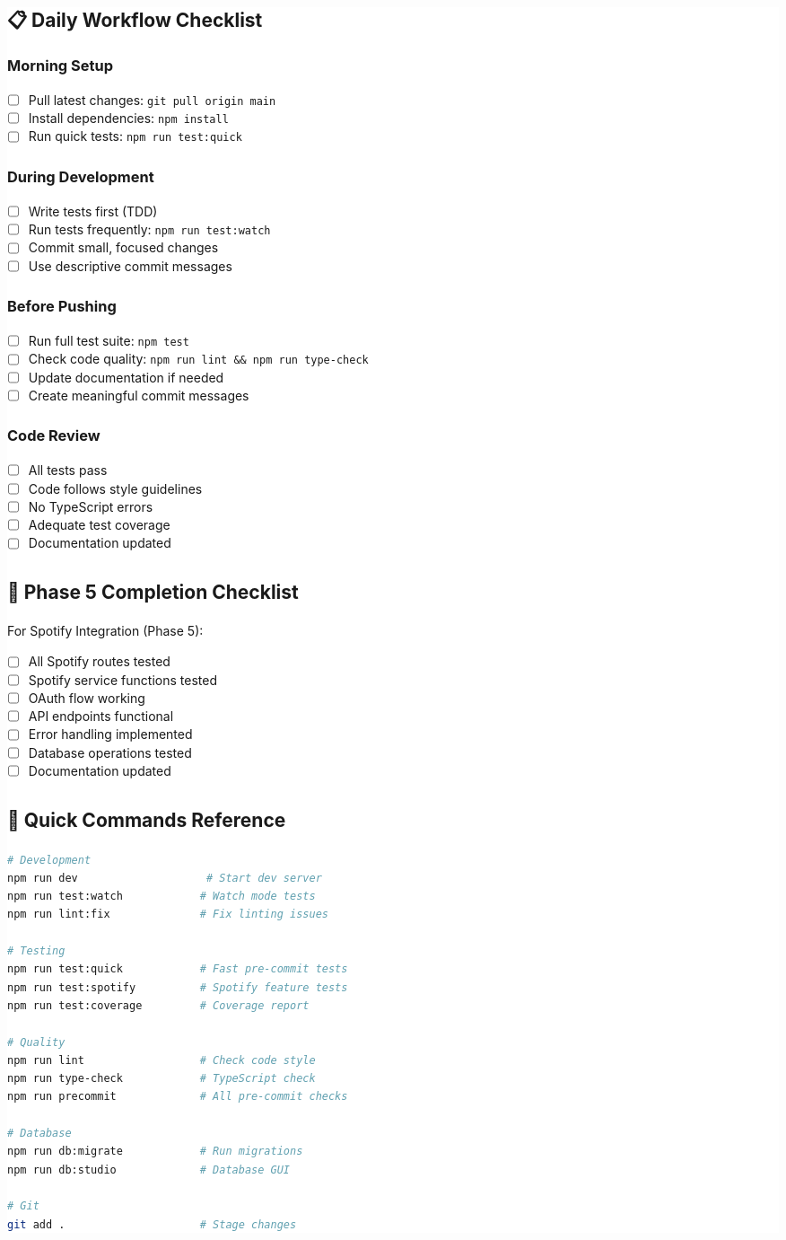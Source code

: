 ## 📋 Daily Workflow Checklist

### Morning Setup
- [ ] Pull latest changes: `git pull origin main`
- [ ] Install dependencies: `npm install`
- [ ] Run quick tests: `npm run test:quick`

### During Development
- [ ] Write tests first (TDD)
- [ ] Run tests frequently: `npm run test:watch`
- [ ] Commit small, focused changes
- [ ] Use descriptive commit messages

### Before Pushing
- [ ] Run full test suite: `npm test`
- [ ] Check code quality: `npm run lint && npm run type-check`
- [ ] Update documentation if needed
- [ ] Create meaningful commit messages

### Code Review
- [ ] All tests pass
- [ ] Code follows style guidelines
- [ ] No TypeScript errors
- [ ] Adequate test coverage
- [ ] Documentation updated

## 🎯 Phase 5 Completion Checklist

For Spotify Integration (Phase 5):
- [ ] All Spotify routes tested
- [ ] Spotify service functions tested
- [ ] OAuth flow working
- [ ] API endpoints functional
- [ ] Error handling implemented
- [ ] Database operations tested
- [ ] Documentation updated

## 🚀 Quick Commands Reference

```bash
# Development
npm run dev                    # Start dev server
npm run test:watch            # Watch mode tests
npm run lint:fix              # Fix linting issues

# Testing
npm run test:quick            # Fast pre-commit tests
npm run test:spotify          # Spotify feature tests
npm run test:coverage         # Coverage report

# Quality
npm run lint                  # Check code style
npm run type-check            # TypeScript check
npm run precommit             # All pre-commit checks

# Database
npm run db:migrate            # Run migrations
npm run db:studio             # Database GUI

# Git
git add .                     # Stage changes
```